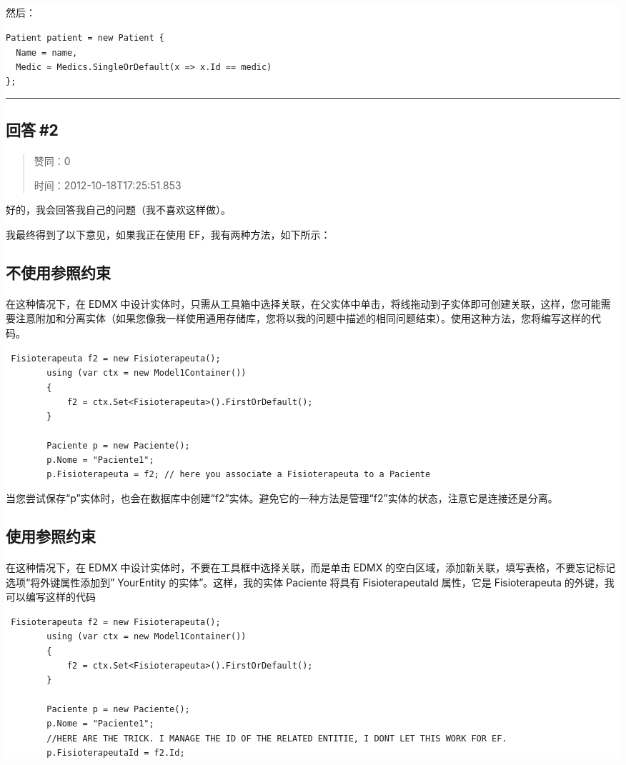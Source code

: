 然后：

```
Patient patient = new Patient {
  Name = name,
  Medic = Medics.SingleOrDefault(x => x.Id == medic)
}; 
```

* * *

## 回答 #2

> 赞同：0
> 
> 时间：2012-10-18T17:25:51.853

好的，我会回答我自己的问题（我不喜欢这样做）。

我最终得到了以下意见，如果我正在使用 EF，我有两种方法，如下所示：

## 不使用参照约束

在这种情况下，在 EDMX 中设计实体时，只需从工具箱中选择关联，在父实体中单击，将线拖动到子实体即可创建关联，这样，您可能需要注意附加和分离实体（如果您像我一样使用通用存储库，您将以我的问题中描述的相同问题结束）。使用这种方法，您将编写这样的代码。

```
 Fisioterapeuta f2 = new Fisioterapeuta();
        using (var ctx = new Model1Container())
        {
            f2 = ctx.Set<Fisioterapeuta>().FirstOrDefault();
        }

        Paciente p = new Paciente();
        p.Nome = "Paciente1";
        p.Fisioterapeuta = f2; // here you associate a Fisioterapeuta to a Paciente 
```

当您尝试保存“p”实体时，也会在数据库中创建“f2”实体。避免它的一种方法是管理“f2”实体的状态，注意它是连接还是分离。

## 使用参照约束

在这种情况下，在 EDMX 中设计实体时，不要在工具框中选择关联，而是单击 EDMX 的空白区域，添加新关联，填写表格，不要忘记标记选项“将外键属性添加到” YourEntity 的实体”。这样，我的实体 Paciente 将具有 FisioterapeutaId 属性，它是 Fisioterapeuta 的外键，我可以编写这样的代码

```
 Fisioterapeuta f2 = new Fisioterapeuta();
        using (var ctx = new Model1Container())
        {
            f2 = ctx.Set<Fisioterapeuta>().FirstOrDefault();
        }

        Paciente p = new Paciente();
        p.Nome = "Paciente1";
        //HERE ARE THE TRICK. I MANAGE THE ID OF THE RELATED ENTITIE, I DONT LET THIS WORK FOR EF.
        p.FisioterapeutaId = f2.Id; 
```
